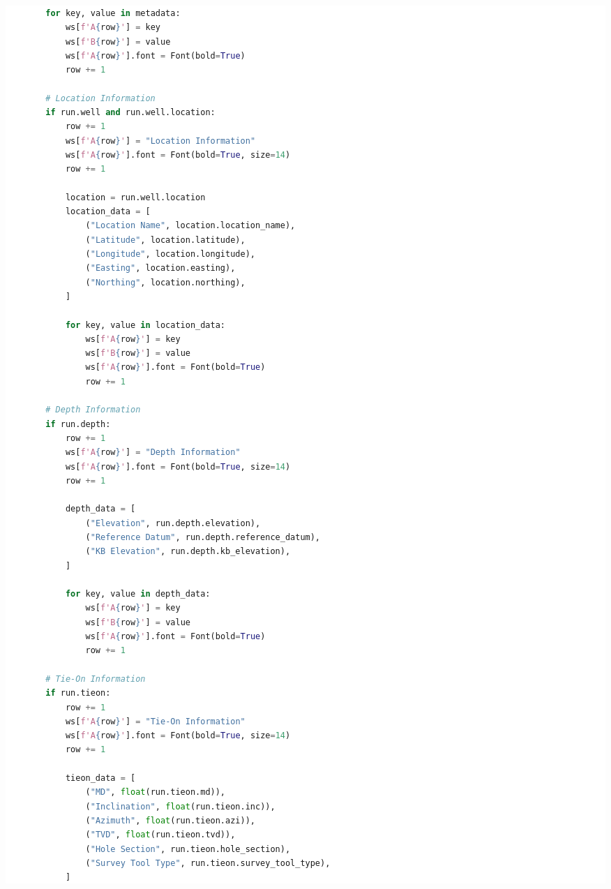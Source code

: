 ```python
        for key, value in metadata:
            ws[f'A{row}'] = key
            ws[f'B{row}'] = value
            ws[f'A{row}'].font = Font(bold=True)
            row += 1

        # Location Information
        if run.well and run.well.location:
            row += 1
            ws[f'A{row}'] = "Location Information"
            ws[f'A{row}'].font = Font(bold=True, size=14)
            row += 1

            location = run.well.location
            location_data = [
                ("Location Name", location.location_name),
                ("Latitude", location.latitude),
                ("Longitude", location.longitude),
                ("Easting", location.easting),
                ("Northing", location.northing),
            ]

            for key, value in location_data:
                ws[f'A{row}'] = key
                ws[f'B{row}'] = value
                ws[f'A{row}'].font = Font(bold=True)
                row += 1

        # Depth Information
        if run.depth:
            row += 1
            ws[f'A{row}'] = "Depth Information"
            ws[f'A{row}'].font = Font(bold=True, size=14)
            row += 1

            depth_data = [
                ("Elevation", run.depth.elevation),
                ("Reference Datum", run.depth.reference_datum),
                ("KB Elevation", run.depth.kb_elevation),
            ]

            for key, value in depth_data:
                ws[f'A{row}'] = key
                ws[f'B{row}'] = value
                ws[f'A{row}'].font = Font(bold=True)
                row += 1

        # Tie-On Information
        if run.tieon:
            row += 1
            ws[f'A{row}'] = "Tie-On Information"
            ws[f'A{row}'].font = Font(bold=True, size=14)
            row += 1

            tieon_data = [
                ("MD", float(run.tieon.md)),
                ("Inclination", float(run.tieon.inc)),
                ("Azimuth", float(run.tieon.azi)),
                ("TVD", float(run.tieon.tvd)),
                ("Hole Section", run.tieon.hole_section),
                ("Survey Tool Type", run.tieon.survey_tool_type),
            ]

```